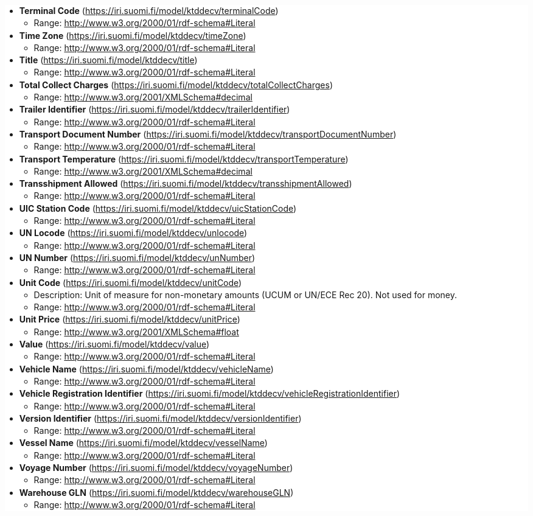 - **Terminal Code** (<https://iri.suomi.fi/model/ktddecv/terminalCode>)
  - Range: <http://www.w3.org/2000/01/rdf-schema#Literal>
- **Time Zone** (<https://iri.suomi.fi/model/ktddecv/timeZone>)
  - Range: <http://www.w3.org/2000/01/rdf-schema#Literal>
- **Title** (<https://iri.suomi.fi/model/ktddecv/title>)
  - Range: <http://www.w3.org/2000/01/rdf-schema#Literal>
- **Total Collect Charges** (<https://iri.suomi.fi/model/ktddecv/totalCollectCharges>)
  - Range: <http://www.w3.org/2001/XMLSchema#decimal>
- **Trailer Identifier** (<https://iri.suomi.fi/model/ktddecv/trailerIdentifier>)
  - Range: <http://www.w3.org/2000/01/rdf-schema#Literal>
- **Transport Document Number** (<https://iri.suomi.fi/model/ktddecv/transportDocumentNumber>)
  - Range: <http://www.w3.org/2000/01/rdf-schema#Literal>
- **Transport Temperature** (<https://iri.suomi.fi/model/ktddecv/transportTemperature>)
  - Range: <http://www.w3.org/2001/XMLSchema#decimal>
- **Transshipment Allowed** (<https://iri.suomi.fi/model/ktddecv/transshipmentAllowed>)
  - Range: <http://www.w3.org/2000/01/rdf-schema#Literal>
- **UIC Station Code** (<https://iri.suomi.fi/model/ktddecv/uicStationCode>)
  - Range: <http://www.w3.org/2000/01/rdf-schema#Literal>
- **UN Locode** (<https://iri.suomi.fi/model/ktddecv/unlocode>)
  - Range: <http://www.w3.org/2000/01/rdf-schema#Literal>
- **UN Number** (<https://iri.suomi.fi/model/ktddecv/unNumber>)
  - Range: <http://www.w3.org/2000/01/rdf-schema#Literal>
- **Unit Code** (<https://iri.suomi.fi/model/ktddecv/unitCode>)
  - Description: Unit of measure for non-monetary amounts (UCUM or UN/ECE Rec 20). Not used for money.
  - Range: <http://www.w3.org/2000/01/rdf-schema#Literal>
- **Unit Price** (<https://iri.suomi.fi/model/ktddecv/unitPrice>)
  - Range: <http://www.w3.org/2001/XMLSchema#float>
- **Value** (<https://iri.suomi.fi/model/ktddecv/value>)
  - Range: <http://www.w3.org/2000/01/rdf-schema#Literal>
- **Vehicle Name** (<https://iri.suomi.fi/model/ktddecv/vehicleName>)
  - Range: <http://www.w3.org/2000/01/rdf-schema#Literal>
- **Vehicle Registration Identifier** (<https://iri.suomi.fi/model/ktddecv/vehicleRegistrationIdentifier>)
  - Range: <http://www.w3.org/2000/01/rdf-schema#Literal>
- **Version Identifier** (<https://iri.suomi.fi/model/ktddecv/versionIdentifier>)
  - Range: <http://www.w3.org/2000/01/rdf-schema#Literal>
- **Vessel Name** (<https://iri.suomi.fi/model/ktddecv/vesselName>)
  - Range: <http://www.w3.org/2000/01/rdf-schema#Literal>
- **Voyage Number** (<https://iri.suomi.fi/model/ktddecv/voyageNumber>)
  - Range: <http://www.w3.org/2000/01/rdf-schema#Literal>
- **Warehouse GLN** (<https://iri.suomi.fi/model/ktddecv/warehouseGLN>)
  - Range: <http://www.w3.org/2000/01/rdf-schema#Literal>
